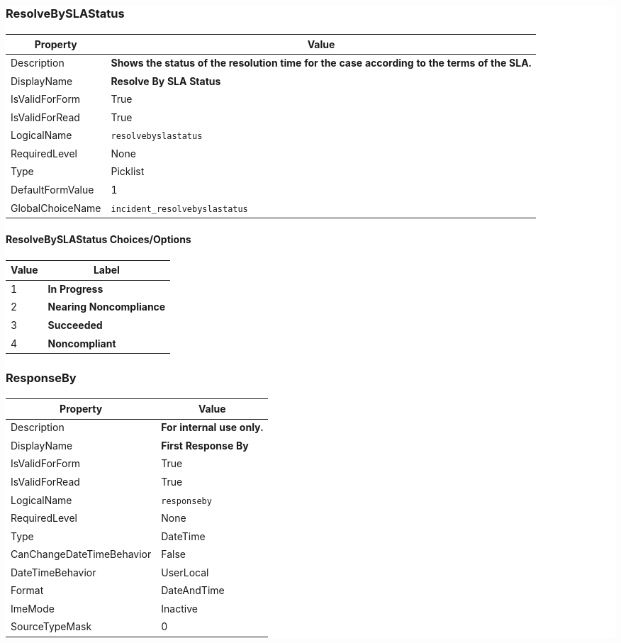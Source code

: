 ### <a name="BKMK_ResolveBySLAStatus"></a> ResolveBySLAStatus

|Property|Value|
|---|---|
|Description|**Shows the status of the resolution time for the case according to the terms of the SLA.**|
|DisplayName|**Resolve By SLA Status**|
|IsValidForForm|True|
|IsValidForRead|True|
|LogicalName|`resolvebyslastatus`|
|RequiredLevel|None|
|Type|Picklist|
|DefaultFormValue|1|
|GlobalChoiceName|`incident_resolvebyslastatus`|

#### ResolveBySLAStatus Choices/Options

|Value|Label|
|---|---|
|1|**In Progress**|
|2|**Nearing Noncompliance**|
|3|**Succeeded**|
|4|**Noncompliant**|

### <a name="BKMK_ResponseBy"></a> ResponseBy

|Property|Value|
|---|---|
|Description|**For internal use only.**|
|DisplayName|**First Response By**|
|IsValidForForm|True|
|IsValidForRead|True|
|LogicalName|`responseby`|
|RequiredLevel|None|
|Type|DateTime|
|CanChangeDateTimeBehavior|False|
|DateTimeBehavior|UserLocal|
|Format|DateAndTime|
|ImeMode|Inactive|
|SourceTypeMask|0|
